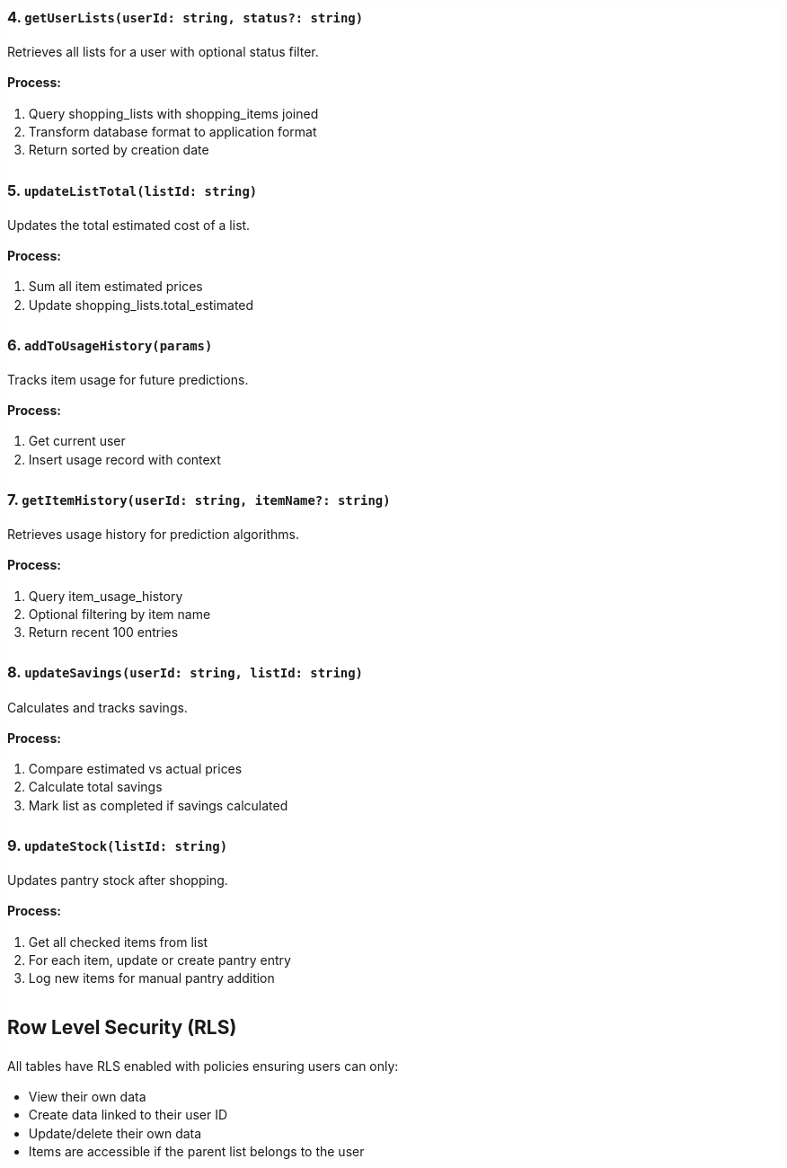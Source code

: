 ### 4. `getUserLists(userId: string, status?: string)`
Retrieves all lists for a user with optional status filter.

**Process:**
1. Query shopping_lists with shopping_items joined
2. Transform database format to application format
3. Return sorted by creation date

### 5. `updateListTotal(listId: string)`
Updates the total estimated cost of a list.

**Process:**
1. Sum all item estimated prices
2. Update shopping_lists.total_estimated

### 6. `addToUsageHistory(params)`
Tracks item usage for future predictions.

**Process:**
1. Get current user
2. Insert usage record with context

### 7. `getItemHistory(userId: string, itemName?: string)`
Retrieves usage history for prediction algorithms.

**Process:**
1. Query item_usage_history
2. Optional filtering by item name
3. Return recent 100 entries

### 8. `updateSavings(userId: string, listId: string)`
Calculates and tracks savings.

**Process:**
1. Compare estimated vs actual prices
2. Calculate total savings
3. Mark list as completed if savings calculated

### 9. `updateStock(listId: string)`
Updates pantry stock after shopping.

**Process:**
1. Get all checked items from list
2. For each item, update or create pantry entry
3. Log new items for manual pantry addition

## Row Level Security (RLS)

All tables have RLS enabled with policies ensuring users can only:
- View their own data
- Create data linked to their user ID
- Update/delete their own data
- Items are accessible if the parent list belongs to the user
